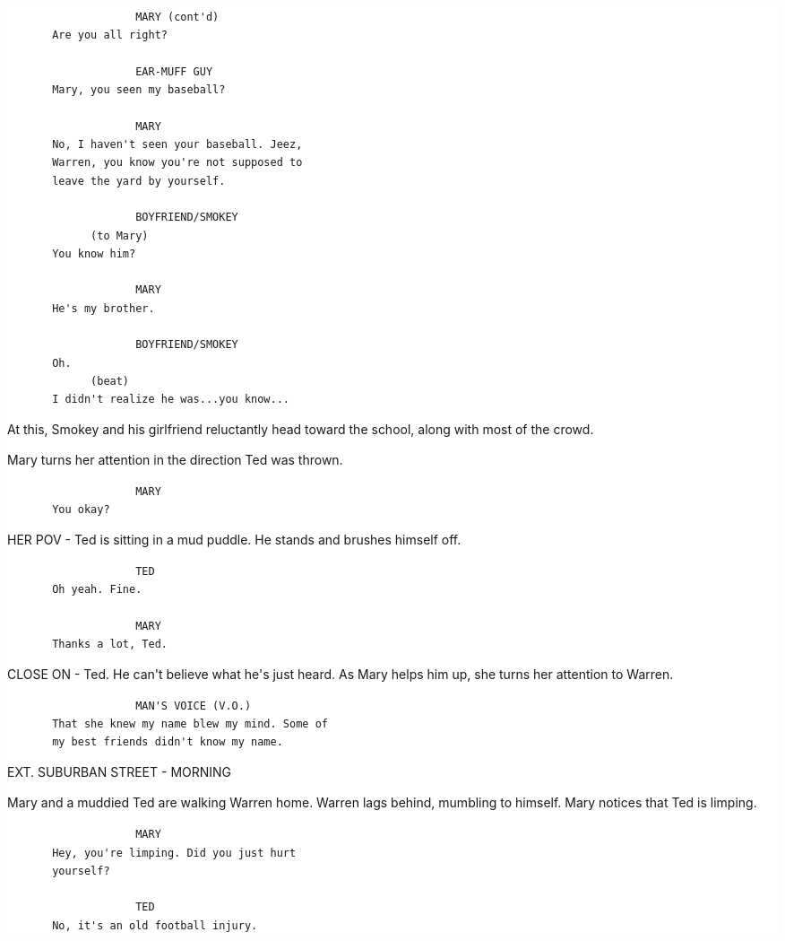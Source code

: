                         MARY (cont'd)
           Are you all right?

                        EAR-MUFF GUY
           Mary, you seen my baseball?

                        MARY
           No, I haven't seen your baseball. Jeez,
           Warren, you know you're not supposed to
           leave the yard by yourself.

                        BOYFRIEND/SMOKEY
                 (to Mary)
           You know him?

                        MARY
           He's my brother.

                        BOYFRIEND/SMOKEY
           Oh.
                 (beat)
           I didn't realize he was...you know...

At this, Smokey and his girlfriend reluctantly head toward the
school, along with most of the crowd.

Mary turns her attention in the direction Ted was thrown.

                        MARY
           You okay?

HER POV - Ted is sitting in a mud puddle. He stands and brushes
himself off.

                        TED
           Oh yeah. Fine.

                        MARY
           Thanks a lot, Ted.

CLOSE ON - Ted. He can't believe what he's just heard. As Mary
helps him up, she turns her attention to Warren.

                        MAN'S VOICE (V.O.)
           That she knew my name blew my mind. Some of
           my best friends didn't know my name.

EXT. SUBURBAN STREET - MORNING

Mary and a muddied Ted are walking Warren home. Warren lags
behind, mumbling to himself. Mary notices that Ted is limping.

                        MARY
           Hey, you're limping. Did you just hurt
           yourself?

                        TED
           No, it's an old football injury.
